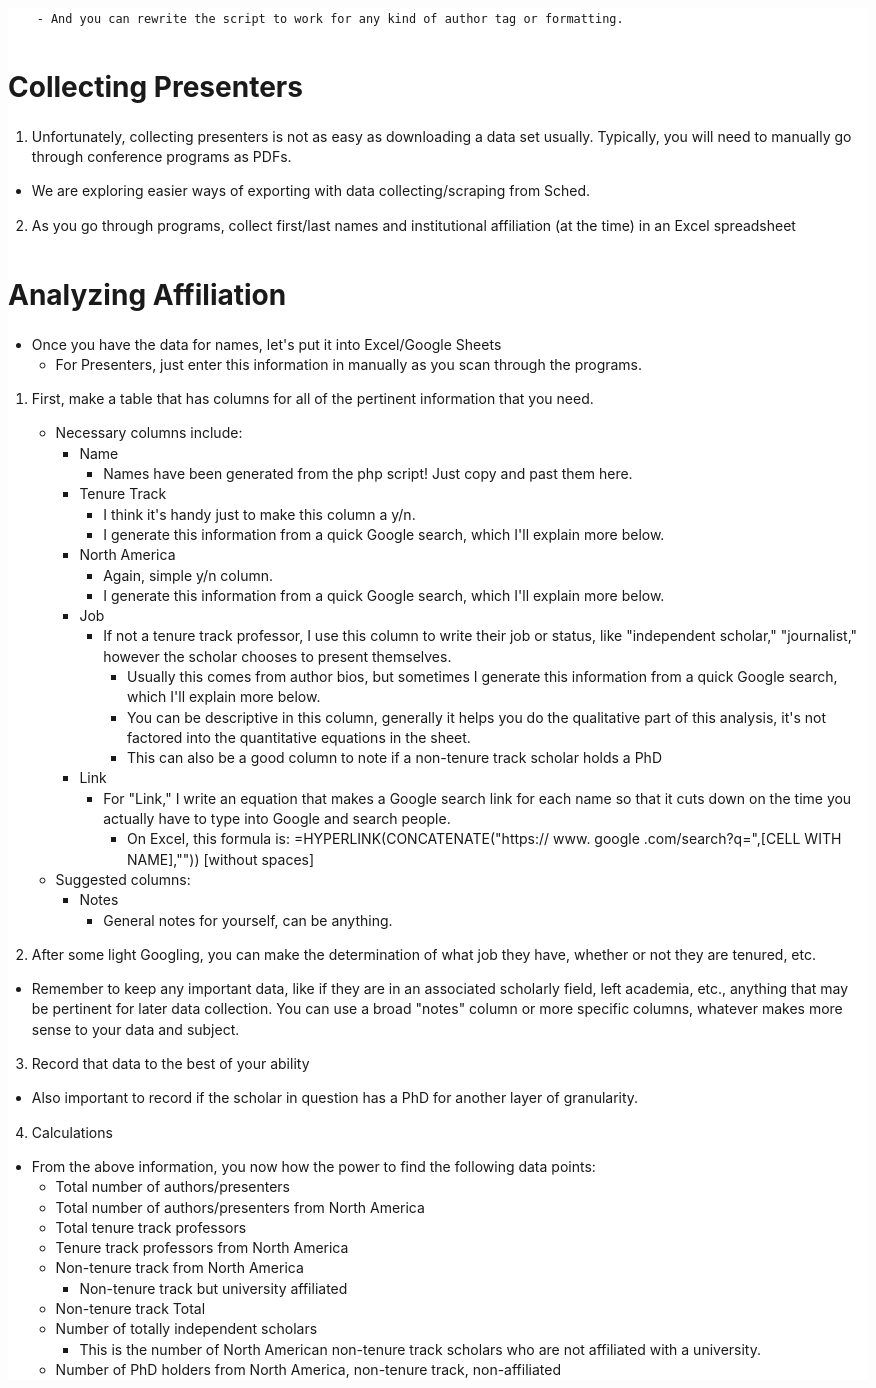 		- And you can rewrite the script to work for any kind of author tag or formatting.

# Collecting Presenters
1. Unfortunately, collecting presenters is not as easy as downloading a data set usually. Typically, you will need to manually go through conference programs as PDFs.
- We are exploring easier ways of exporting with data collecting/scraping from Sched.

2. As you go through programs, collect first/last names and institutional affiliation (at the time) in an Excel spreadsheet

# Analyzing Affiliation
- Once you have the data for names, let's put it into Excel/Google Sheets
	- For Presenters, just enter this information in manually as you scan through the programs. 

1. First, make a table that has columns for all of the pertinent information that you need.
	- Necessary columns include:
		- Name
			- Names have been generated from the php script! Just copy and past them here.
		- Tenure Track
			- I think it's handy just to make this column a y/n.
			- I generate this information from a quick Google search, which I'll explain more below.
		- North America
			- Again, simple y/n column.
			- I generate this information from a quick Google search, which I'll explain more below.
		- Job
			- If not a tenure track professor, I use this column to write their job or status, like "independent scholar," "journalist," however the scholar chooses to present themselves.
				- Usually this comes from author bios, but sometimes I generate this information from a quick Google search, which I'll explain more below.
				- You can be descriptive in this column, generally it helps you do the qualitative part of this analysis, it's not factored into the quantitative equations in the sheet.
				- This can also be a good column to note if a non-tenure track scholar holds a PhD
		- Link
			- For "Link," I write an equation that makes a Google search link for each name so that it cuts down on the time you actually have to type into Google and search people.
				- On Excel, this formula is: =HYPERLINK(CONCATENATE("https:// www. google .com/search?q=",[CELL WITH NAME],"")) [without spaces]
	- Suggested columns:
		- Notes	
			- General notes for yourself, can be anything. 

2. After some light Googling, you can make the determination of what job they have, whether or not they are tenured, etc.
- Remember to keep any important data, like if they are in an associated scholarly field, left academia, etc., anything that may be pertinent for later data collection. You can use a broad "notes" column or more specific columns, whatever makes more sense to your data and subject.

3. Record that data to the best of your ability
- Also important to record if the scholar in question has a PhD for another layer of granularity. 

4. Calculations
- From the above information, you now how the power to find the following data points:
	- Total number of authors/presenters
	- Total number of authors/presenters from North America
	- Total tenure track professors
	- Tenure track professors from North America
	- Non-tenure track from North America
		- Non-tenure track but university affiliated
	- Non-tenure track Total
	- Number of totally independent scholars
		- This is the number of North American non-tenure track scholars who are not affiliated with a university.
	- Number of PhD holders from North America, non-tenure track, non-affiliated